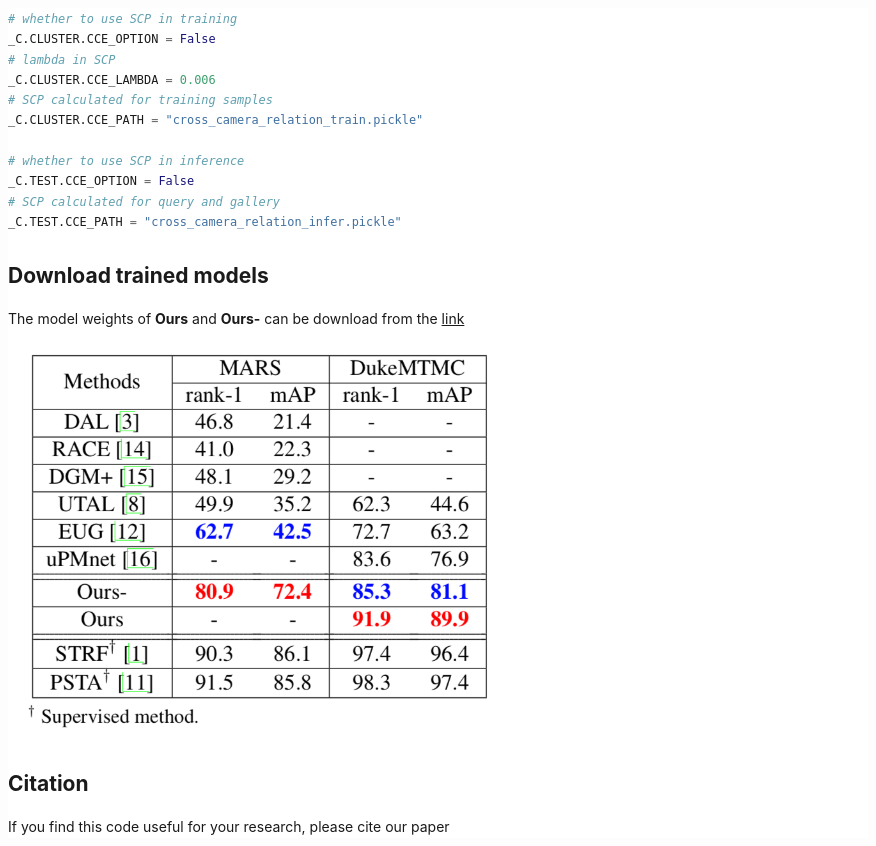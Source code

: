 ```python
# whether to use SCP in training
_C.CLUSTER.CCE_OPTION = False
# lambda in SCP
_C.CLUSTER.CCE_LAMBDA = 0.006
# SCP calculated for training samples
_C.CLUSTER.CCE_PATH = "cross_camera_relation_train.pickle"

# whether to use SCP in inference
_C.TEST.CCE_OPTION = False
# SCP calculated for query and gallery
_C.TEST.CCE_PATH = "cross_camera_relation_infer.pickle"
```

## Download trained models
The model weights of **Ours** and **Ours-** can be download from the [link](https://drive.google.com/drive/folders/1YhMjeF9xXTU9l8WY_IQdJozqyCjLlZPe?usp=sharing)

<img src="https://github.com/tenghehan/AuxUSLReID/blob/master/figs/SOTA.png" width="500px">

## Citation
If you find this code useful for your research, please cite our paper
